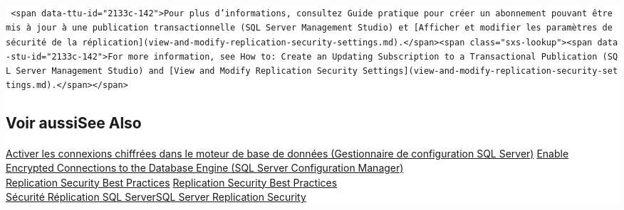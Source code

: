      <span data-ttu-id="2133c-142">Pour plus d’informations, consultez Guide pratique pour créer un abonnement pouvant être mis à jour à une publication transactionnelle (SQL Server Management Studio) et [Afficher et modifier les paramètres de sécurité de la réplication](view-and-modify-replication-security-settings.md).</span><span class="sxs-lookup"><span data-stu-id="2133c-142">For more information, see How to: Create an Updating Subscription to a Transactional Publication (SQL Server Management Studio) and [View and Modify Replication Security Settings](view-and-modify-replication-security-settings.md).</span></span>  
  
## <a name="see-also"></a><span data-ttu-id="2133c-143">Voir aussi</span><span class="sxs-lookup"><span data-stu-id="2133c-143">See Also</span></span>  
 <span data-ttu-id="2133c-144">[Activer les connexions chiffrées dans le moteur de base de données &#40;Gestionnaire de configuration SQL Server&#41;](../../../database-engine/configure-windows/enable-encrypted-connections-to-the-database-engine.md) </span><span class="sxs-lookup"><span data-stu-id="2133c-144">[Enable Encrypted Connections to the Database Engine &#40;SQL Server Configuration Manager&#41;](../../../database-engine/configure-windows/enable-encrypted-connections-to-the-database-engine.md) </span></span>  
 <span data-ttu-id="2133c-145">[Replication Security Best Practices](replication-security-best-practices.md) </span><span class="sxs-lookup"><span data-stu-id="2133c-145">[Replication Security Best Practices](replication-security-best-practices.md) </span></span>  
 [<span data-ttu-id="2133c-146">Sécurité Réplication SQL Server</span><span class="sxs-lookup"><span data-stu-id="2133c-146">SQL Server Replication Security</span></span>](view-and-modify-replication-security-settings.md)  
  
  
